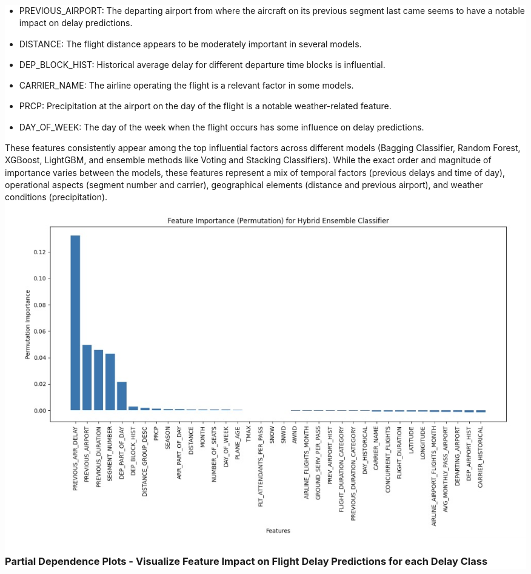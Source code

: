 -   PREVIOUS_AIRPORT: The departing airport from where the aircraft on its previous segment last came seems to have a notable impact on delay predictions.

-   DISTANCE: The flight distance appears to be moderately important in several models.

-   DEP_BLOCK_HIST: Historical average delay for different departure time blocks is influential.

-   CARRIER_NAME: The airline operating the flight is a relevant factor in some models.

-   PRCP: Precipitation at the airport on the day of the flight is a notable weather-related feature.

-   DAY_OF_WEEK: The day of the week when the flight occurs has some influence on delay predictions.

These features consistently appear among the top influential factors across different models (Bagging Classifier, Random Forest, XGBoost, LightGBM, and ensemble methods like Voting and Stacking Classifiers). While the exact order and magnitude of importance varies between the models, these features represent a mix of temporal factors (previous delays and time of day), operational aspects (segment number and carrier), geographical elements (distance and previous airport), and weather conditions (precipitation).

![](images/73998ff9e269dde72ea433aa54a200c0.jpeg)

### Partial Dependence Plots - Visualize Feature Impact on Flight Delay Predictions for each Delay Class
